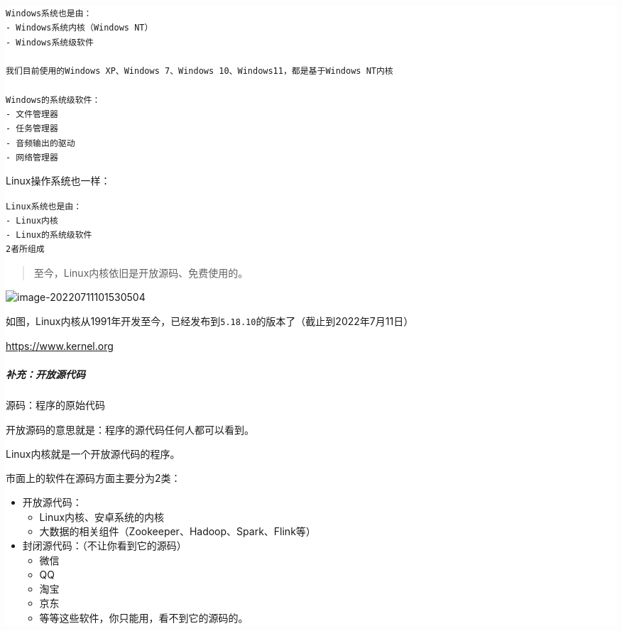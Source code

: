 ```shell
Windows系统也是由：
- Windows系统内核（Windows NT）
- Windows系统级软件

我们目前使用的Windows XP、Windows 7、Windows 10、Windows11，都是基于Windows NT内核

Windows的系统级软件：
- 文件管理器
- 任务管理器
- 音频输出的驱动
- 网络管理器
```





Linux操作系统也一样：

```shell
Linux系统也是由：
- Linux内核
- Linux的系统级软件
2者所组成
```



> 至今，Linux内核依旧是开放源码、免费使用的。



![image-20220711101530504](https://image-set.oss-cn-zhangjiakou.aliyuncs.com/img-out/2024/04/07/20240407232609.png)

如图，Linux内核从1991年开发至今，已经发布到`5.18.10`的版本了（截止到2022年7月11日）

https://www.kernel.org





##### 补充：开放源代码

源码：程序的原始代码

开放源码的意思就是：程序的源代码任何人都可以看到。

Linux内核就是一个开放源代码的程序。



市面上的软件在源码方面主要分为2类：

- 开放源代码：
  - Linux内核、安卓系统的内核
  - 大数据的相关组件（Zookeeper、Hadoop、Spark、Flink等）
- 封闭源代码：（不让你看到它的源码）
  - 微信
  - QQ
  - 淘宝
  - 京东
  - 等等这些软件，你只能用，看不到它的源码的。
